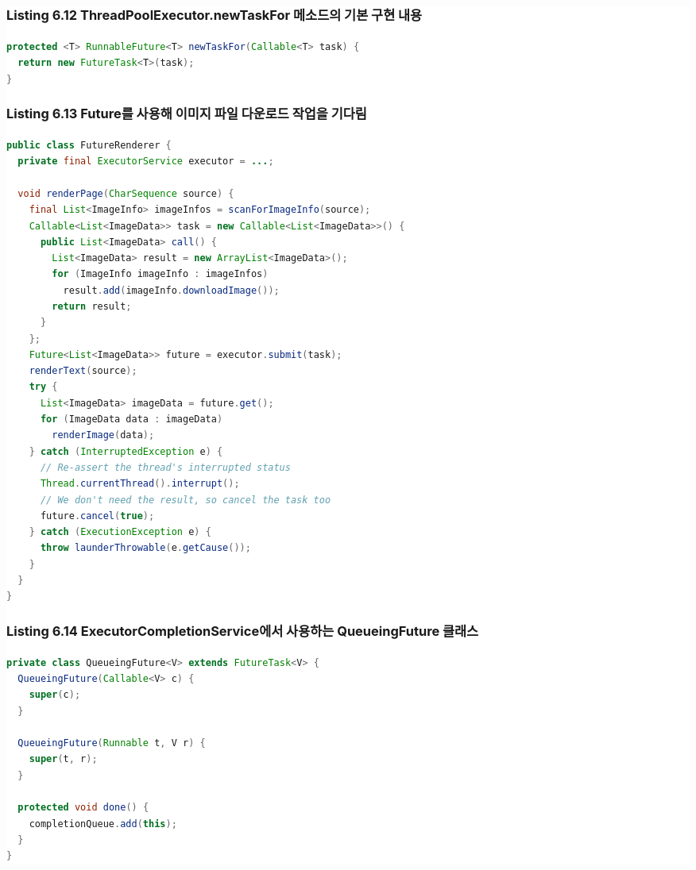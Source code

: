 ### Listing 6.12 ThreadPoolExecutor.newTaskFor 메소드의 기본 구현 내용
~~~java
protected <T> RunnableFuture<T> newTaskFor(Callable<T> task) {
  return new FutureTask<T>(task);
}
~~~
### Listing 6.13 Future를 사용해 이미지 파일 다운로드 작업을 기다림
~~~java
public class FutureRenderer {
  private final ExecutorService executor = ...;

  void renderPage(CharSequence source) {
    final List<ImageInfo> imageInfos = scanForImageInfo(source);
    Callable<List<ImageData>> task = new Callable<List<ImageData>>() {
      public List<ImageData> call() {
        List<ImageData> result = new ArrayList<ImageData>();
        for (ImageInfo imageInfo : imageInfos)
          result.add(imageInfo.downloadImage());
        return result;
      }
    };
    Future<List<ImageData>> future = executor.submit(task);
    renderText(source);
    try {
      List<ImageData> imageData = future.get();
      for (ImageData data : imageData)
        renderImage(data);
    } catch (InterruptedException e) {
      // Re-assert the thread's interrupted status
      Thread.currentThread().interrupt();
      // We don't need the result, so cancel the task too
      future.cancel(true);
    } catch (ExecutionException e) {
      throw launderThrowable(e.getCause());
    }
  }
}
~~~
### Listing 6.14 ExecutorCompletionService에서 사용하는 QueueingFuture 클래스
~~~java
private class QueueingFuture<V> extends FutureTask<V> {
  QueueingFuture(Callable<V> c) {
    super(c);
  }

  QueueingFuture(Runnable t, V r) {
    super(t, r);
  }

  protected void done() {
    completionQueue.add(this);
  }
}
~~~

